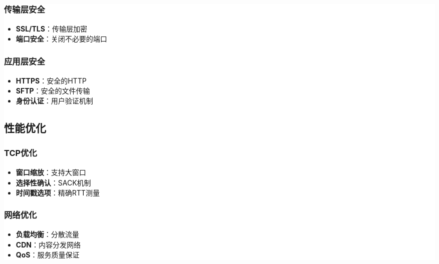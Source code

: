 ### 传输层安全
- **SSL/TLS**：传输层加密
- **端口安全**：关闭不必要的端口

### 应用层安全
- **HTTPS**：安全的HTTP
- **SFTP**：安全的文件传输
- **身份认证**：用户验证机制

## 性能优化

### TCP优化
- **窗口缩放**：支持大窗口
- **选择性确认**：SACK机制
- **时间戳选项**：精确RTT测量

### 网络优化
- **负载均衡**：分散流量
- **CDN**：内容分发网络
- **QoS**：服务质量保证